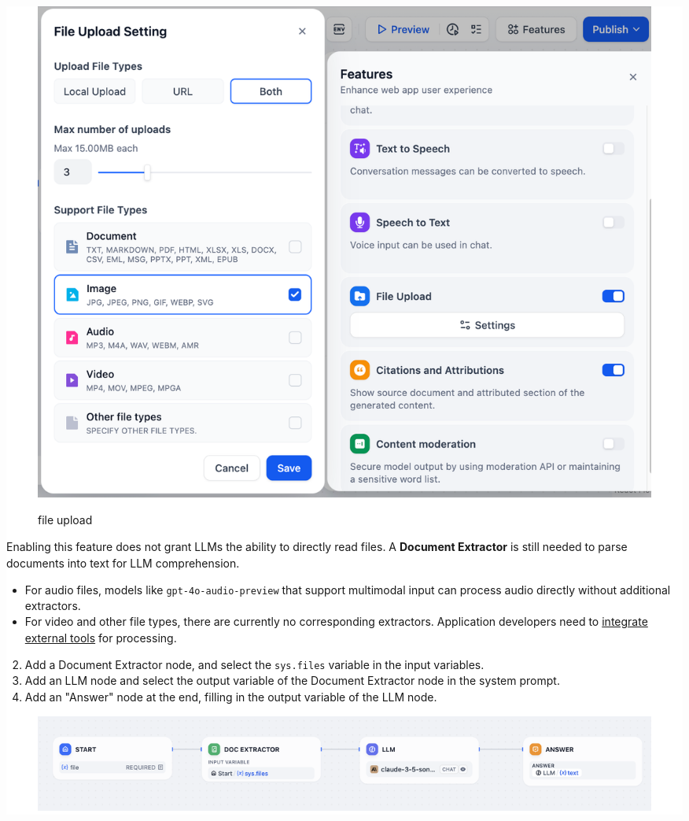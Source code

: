 <figure><img src="../../.gitbook/assets/image (1) (3).png" alt=""><figcaption><p>file upload</p></figcaption></figure>

Enabling this feature does not grant LLMs the ability to directly read files. A **Document Extractor** is still needed to parse documents into text for LLM comprehension.

* For audio files, models like `gpt-4o-audio-preview` that support multimodal input can process audio directly without additional extractors.
* For video and other file types, there are currently no corresponding extractors. Application developers need to [integrate external tools](../extension/api-based-extension/external-data-tool.md) for processing.

2. Add a Document Extractor node, and select the `sys.files` variable in the input variables.
3. Add an LLM node and select the output variable of the Document Extractor node in the system prompt.
4. Add an "Answer" node at the end, filling in the output variable of the LLM node.

<figure><img src="../../.gitbook/assets/image (2) (4).png" alt=""><figcaption></figcaption></figure>
